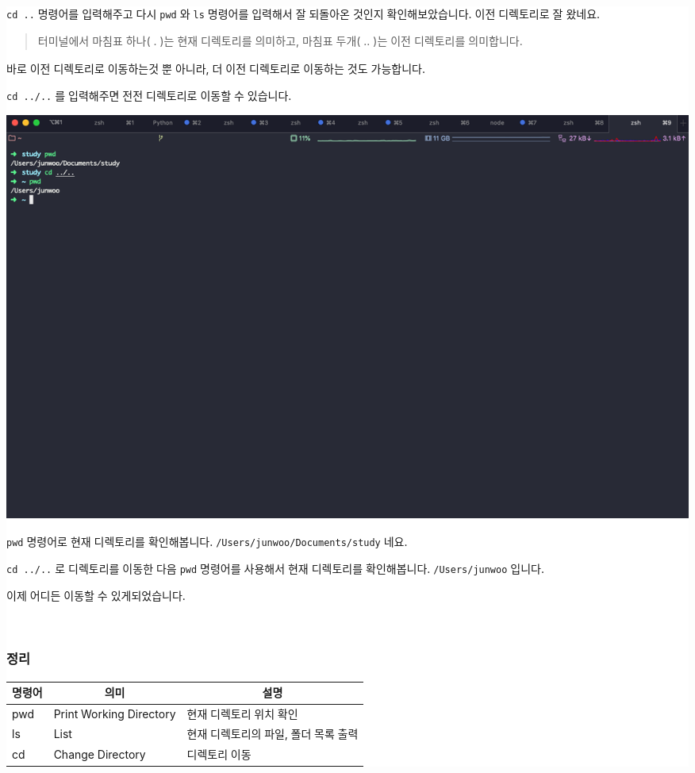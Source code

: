 `cd ..` 명령어를 입력해주고 다시 `pwd` 와 `ls` 명령어를 입력해서 잘 되돌아온 것인지 확인해보았습니다. 이전 디렉토리로 잘 왔네요.

> 터미널에서 마침표 하나( . )는 현재 디렉토리를 의미하고, 마침표 두개( .. )는 이전 디렉토리를 의미합니다.



바로 이전 디렉토리로 이동하는것 뿐 아니라, 더 이전 디렉토리로 이동하는 것도 가능합니다.

`cd ../..` 를 입력해주면 전전 디렉토리로 이동할 수 있습니다.

![cd../..](../pic/커맨드라인8.png)

`pwd` 명령어로 현재 디렉토리를 확인해봅니다. `/Users/junwoo/Documents/study` 네요.

`cd ../..` 로 디렉토리를 이동한 다음 `pwd` 명령어를 사용해서 현재 디렉토리를 확인해봅니다. `/Users/junwoo` 입니다.

이제 어디든 이동할 수 있게되었습니다.

<br>

### 정리

| 명령어 | 의미                    | 설명                                 |
| ------ | ----------------------- | ------------------------------------ |
| pwd    | Print Working Directory | 현재 디렉토리 위치 확인              |
| ls     | List                    | 현재 디렉토리의 파일, 폴더 목록 출력 |
| cd     | Change Directory        | 디렉토리 이동                        |
